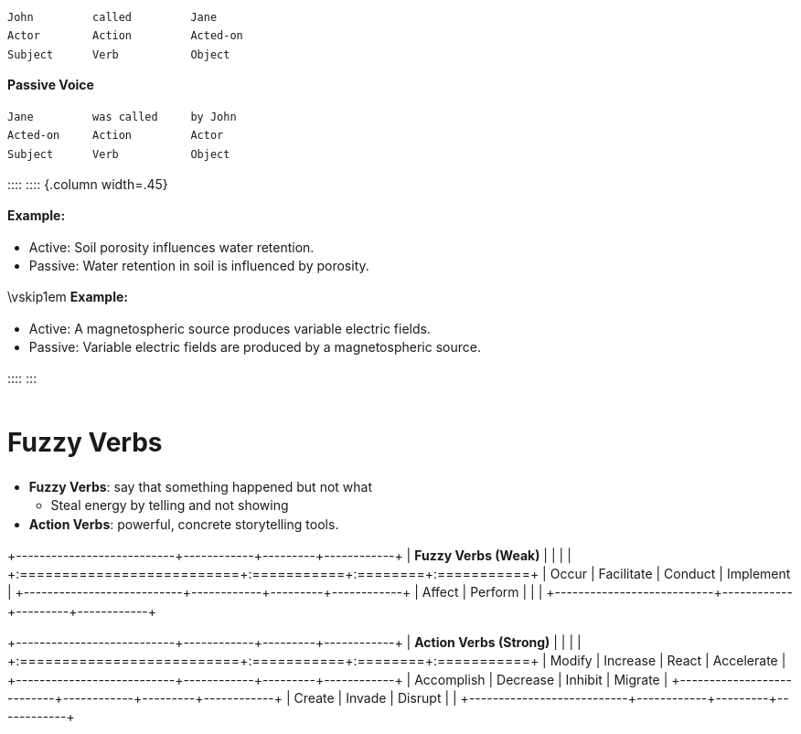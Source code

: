 ```
John         called         Jane
Actor        Action         Acted-on
Subject      Verb           Object
```

**Passive Voice**

```
Jane         was called     by John
Acted-on     Action         Actor
Subject      Verb           Object
```
::::
:::: {.column width=.45}

**Example:**

* Active: Soil porosity influences water retention.
* Passive: Water retention in soil is influenced by porosity.

\vskip1em
**Example:**

* Active: A magnetospheric source produces variable electric fields.
* Passive: Variable electric fields are produced by a magnetospheric source.

::::
:::

# Fuzzy Verbs

* **Fuzzy Verbs**: say that something happened but not what
  - Steal energy by telling and not showing
* **Action Verbs**: powerful, concrete storytelling tools.

+---------------------------+------------+---------+------------+
| **Fuzzy Verbs (Weak)**    |            |         |            |
+:==========================+:===========+:========+:===========+
| Occur                     | Facilitate | Conduct | Implement  |
+---------------------------+------------+---------+------------+
| Affect                    | Perform    |         |            |
+---------------------------+------------+---------+------------+

+---------------------------+------------+---------+------------+
| **Action Verbs (Strong)** |            |         |            |
+:==========================+:===========+:========+:===========+
| Modify                    | Increase   | React   | Accelerate |
+---------------------------+------------+---------+------------+
| Accomplish                | Decrease   | Inhibit | Migrate    |
+---------------------------+------------+---------+------------+
| Create                    | Invade     | Disrupt |            |
+---------------------------+------------+---------+------------+
